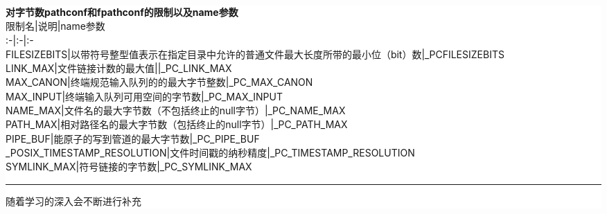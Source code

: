 **对字节数pathconf和fpathconf的限制以及name参数**  
限制名|说明|name参数  
:-|:-|:-  
FILESIZEBITS|以带符号整型值表示在指定目录中允许的普通文件最大长度所带的最小位（bit）数|_PCFILESIZEBITS  
LINK_MAX|文件链接计数的最大值||_PC_LINK_MAX  
MAX_CANON|终端规范输入队列的的最大字节整数|_PC_MAX_CANON  
MAX_INPUT|终端输入队列可用空间的字节数|_PC_MAX_INPUT  
NAME_MAX|文件名的最大字节数（不包括终止的null字节）|_PC_NAME_MAX  
PATH_MAX|相对路径名的最大字节数（包括终止的null字节）|_PC_PATH_MAX  
PIPE_BUF|能原子的写到管道的最大字节数|_PC_PIPE_BUF  
_POSIX_TIMESTAMP_RESOLUTION|文件时间戳的纳秒精度|_PC_TIMESTAMP_RESOLUTION  
SYMLINK_MAX|符号链接的字节数|_PC_SYMLINK_MAX  

---

随着学习的深入会不断进行补充